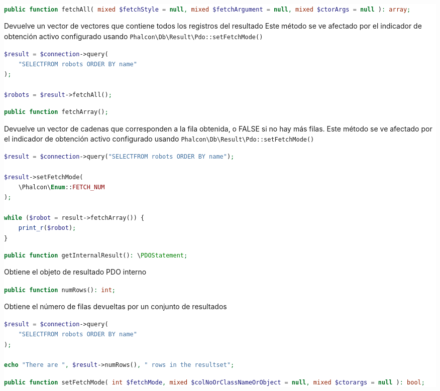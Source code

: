```php
public function fetchAll( mixed $fetchStyle = null, mixed $fetchArgument = null, mixed $ctorArgs = null ): array;
```

Devuelve un vector de vectores que contiene todos los registros del resultado Este método se ve afectado por el indicador de obtención activo configurado usando `Phalcon\Db\Result\Pdo::setFetchMode()`

```php
$result = $connection->query(
    "SELECTFROM robots ORDER BY name"
);

$robots = $result->fetchAll();
```

```php
public function fetchArray();
```

Devuelve un vector de cadenas que corresponden a la fila obtenida, o FALSE si no hay más filas. Este método se ve afectado por el indicador de obtención activo configurado usando `Phalcon\Db\Result\Pdo::setFetchMode()`

```php
$result = $connection->query("SELECTFROM robots ORDER BY name");

$result->setFetchMode(
    \Phalcon\Enum::FETCH_NUM
);

while ($robot = result->fetchArray()) {
    print_r($robot);
}
```

```php
public function getInternalResult(): \PDOStatement;
```

Obtiene el objeto de resultado PDO interno

```php
public function numRows(): int;
```

Obtiene el número de filas devueltas por un conjunto de resultados

```php
$result = $connection->query(
    "SELECTFROM robots ORDER BY name"
);

echo "There are ", $result->numRows(), " rows in the resultset";
```

```php
public function setFetchMode( int $fetchMode, mixed $colNoOrClassNameOrObject = null, mixed $ctorargs = null ): bool;
```
